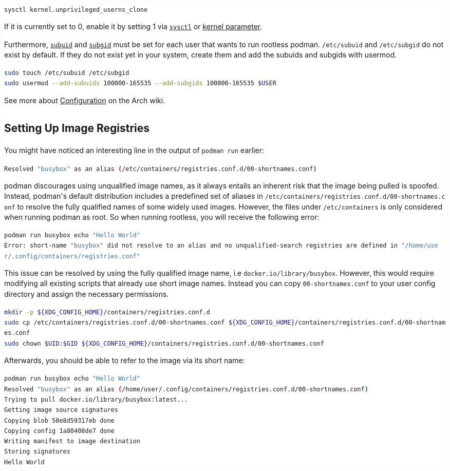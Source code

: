 ~~~{.bash caption=">_"}
sysctl kernel.unprivileged_userns_clone
~~~

If it is currently set to 0, enable it by setting 1 via [`sysctl`](https://wiki.archlinux.org/title/Sysctl) or [kernel parameter](https://wiki.archlinux.org/title/Kernel_parameters).

Furthermore, [`subuid`](https://man.archlinux.org/man/subuid.5) and [`subgid`](https://man.archlinux.org/man/subgid.5) must be set for each user that wants to run rootless podman. `/etc/subuid` and `/etc/subgid` do not exist by default. If they do not exist yet in your system, create them and add the subuids and subgids with usermod.

~~~{.bash caption=">_"}
sudo touch /etc/subuid /etc/subgid
sudo usermod --add-subuids 100000-165535 --add-subgids 100000-165535 $USER
~~~

See more about [Configuration](https://wiki.archlinux.org/title/Podman#Configuration) on the Arch wiki.

## Setting Up Image Registries

You might have noticed an interesting line in the output of `podman run` earlier:

~~~{.bash caption=">_"}
Resolved "busybox" as an alias (/etc/containers/registries.conf.d/00-shortnames.conf)
~~~

podman discourages using unqualified image names, as it always entails an inherent risk that the image
being pulled is spoofed. Instead, podman's default distribution includes a predefined set of aliases in
`/etc/containers/registries.conf.d/00-shortnames.conf` to resolve the fully qualified names of some widely used images.
However, the files under `/etc/containers` is only considered when running podman as root. So when running rootless, you will receive the following error:

~~~{.bash caption=">_"}
podman run busybox echo "Hello World"
Error: short-name "busybox" did not resolve to an alias and no unqualified-search registries are defined in "/home/user/.config/containers/registries.conf"
~~~

This issue can be resolved by using the fully qualified image name, i.e `docker.io/library/busybox`. However, this would require modifying all existing
scripts that already use short image names. Instead you can copy `00-shortnames.conf` to your user config directory and assign the necessary permissions.

~~~{.bash caption=">_"}
mkdir -p ${XDG_CONFIG_HOME}/containers/registries.conf.d
sudo cp /etc/containers/registries.conf.d/00-shortnames.conf ${XDG_CONFIG_HOME}/containers/registries.conf.d/00-shortnames.conf
sudo chown $UID:$GID ${XDG_CONFIG_HOME}/containers/registries.conf.d/00-shortnames.conf
~~~

Afterwards, you should be able to refer to the image via its short name:

~~~{.bash caption=">_"}
podman run busybox echo "Hello World"
Resolved "busybox" as an alias (/home/user/.config/containers/registries.conf.d/00-shortnames.conf)
Trying to pull docker.io/library/busybox:latest...
Getting image source signatures
Copying blob 50e8d59317eb done  
Copying config 1a80408de7 done  
Writing manifest to image destination
Storing signatures
Hello World
~~~

